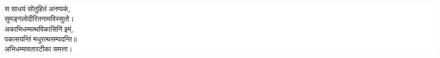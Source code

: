 स साधयं सोतुहितं अनप्पकं,  
सुमङ्गलोदीरितनामविस्सुतो।  
अकाभिधम्मत्थविकासिनिं इमं,  
पकासयन्तिं मधुरत्थसम्पदन्ति॥  
अभिधम्मावतारटीका समत्ता।  